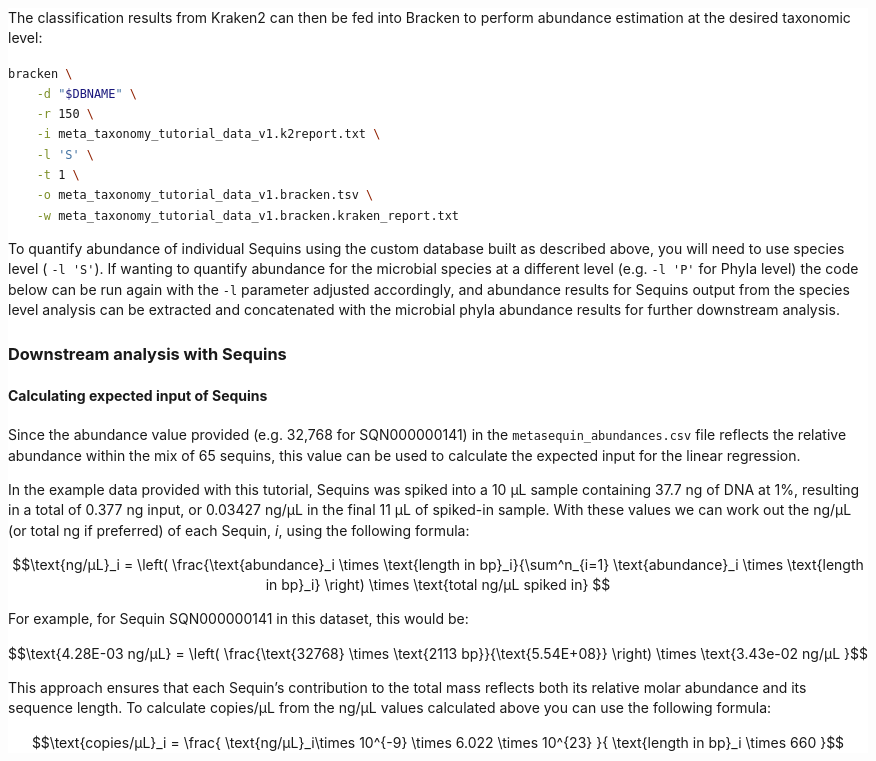 The classification results from Kraken2 can then be fed into Bracken to
perform abundance estimation at the desired taxonomic level:

``` sh
bracken \
    -d "$DBNAME" \
    -r 150 \
    -i meta_taxonomy_tutorial_data_v1.k2report.txt \
    -l 'S' \
    -t 1 \
    -o meta_taxonomy_tutorial_data_v1.bracken.tsv \
    -w meta_taxonomy_tutorial_data_v1.bracken.kraken_report.txt
```

To quantify abundance of individual Sequins using the custom database
built as described above, you will need to use species level (
`-l 'S'`). If wanting to quantify abundance for the microbial species at
a different level (e.g. `-l 'P'` for Phyla level) the code below can be
run again with the `-l` parameter adjusted accordingly, and abundance
results for Sequins output from the species level analysis can be
extracted and concatenated with the microbial phyla abundance results
for further downstream analysis.

### Downstream analysis with Sequins

#### Calculating expected input of Sequins

Since the abundance value provided (e.g. 32,768 for SQN000000141) in the
`metasequin_abundances.csv` file reflects the relative abundance within
the mix of 65 sequins, this value can be used to calculate the expected
input for the linear regression.

In the example data provided with this tutorial, Sequins was spiked into
a 10 µL sample containing 37.7 ng of DNA at 1%, resulting in a total of
0.377 ng input, or 0.03427 ng/µL in the final 11 µL of spiked-in sample.
With these values we can work out the ng/µL (or total ng if preferred)
of each Sequin, $``i``$, using the following formula:

``` math
\text{ng/µL}_i =  \left( \frac{\text{abundance}_i \times \text{length in bp}_i}{\sum^n_{i=1} \text{abundance}_i \times \text{length in bp}_i} \right) \times \text{total ng/µL spiked in} 
```

For example, for Sequin SQN000000141 in this dataset, this would be:

``` math
\text{4.28E-03 ng/µL} =  \left( \frac{\text{32768} \times \text{2113 bp}}{\text{5.54E+08}} \right) \times \text{3.43e-02 ng/µL }
```

This approach ensures that each Sequin’s contribution to the total mass
reflects both its relative molar abundance and its sequence length. To
calculate copies/µL from the ng/µL values calculated above you can use
the following formula:

``` math
\text{copies/µL}_i =  \frac{ \text{ng/µL}_i\times 10^{-9} \times 6.022 \times 10^{23} }{ \text{length in bp}_i \times 660 }
```
